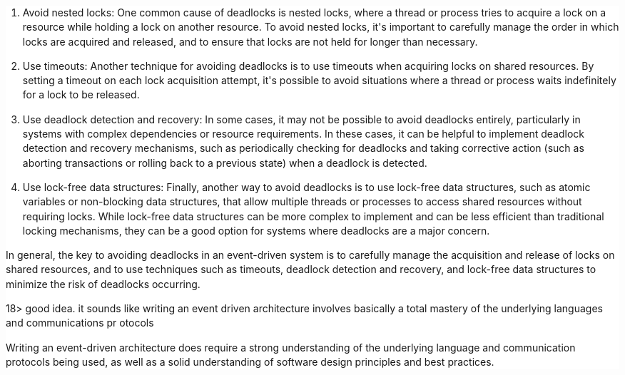 1. Avoid nested locks: One common cause of
   deadlocks is nested locks, where a thread or
   process tries to acquire a lock on a resource
   while holding a lock on another resource. To
   avoid nested locks, it's important to carefully
   manage the order in which locks are acquired
   and released, and to ensure that locks are not
   held for longer than necessary.

2. Use timeouts: Another technique for avoiding
   deadlocks is to use timeouts when acquiring
   locks on shared resources. By setting a timeout
   on each lock acquisition attempt, it's possible
   to avoid situations where a thread or process
   waits indefinitely for a lock to be released.

3. Use deadlock detection and recovery: In some
   cases, it may not be possible to avoid
   deadlocks entirely, particularly in systems
   with complex dependencies or resource
   requirements. In these cases, it can be helpful
   to implement deadlock detection and recovery
   mechanisms, such as periodically checking for
   deadlocks and taking corrective action (such as
   aborting transactions or rolling back to
   a previous state) when a deadlock is detected.

4. Use lock-free data structures: Finally, another
   way to avoid deadlocks is to use lock-free data
   structures, such as atomic variables or
   non-blocking data structures, that allow
   multiple threads or processes to access shared
   resources without requiring locks. While
   lock-free data structures can be more complex
   to implement and can be less efficient than
   traditional locking mechanisms, they can be
   a good option for systems where deadlocks are
   a major concern.

In general, the key to avoiding deadlocks in an
event-driven system is to carefully manage the
acquisition and release of locks on shared
resources, and to use techniques such as timeouts,
deadlock detection and recovery, and lock-free
data structures to minimize the risk of deadlocks
occurring.

18> good idea.  it sounds like writing an event
driven architecture involves basically a total
mastery of the underlying languages and
communications pr otocols

Writing an event-driven architecture does require
a strong understanding of the underlying language
and communication protocols being used, as well as
a solid understanding of software design
principles and best practices.
